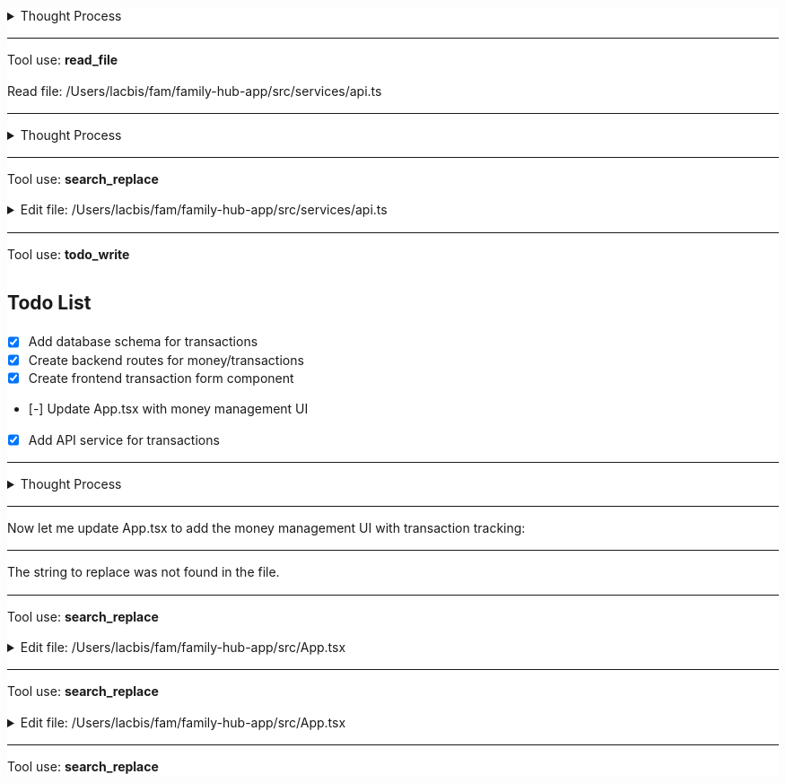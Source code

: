 <think><details><summary>Thought Process</summary></details></think>

---

Tool use: **read_file**

Read file: /Users/lacbis/fam/family-hub-app/src/services/api.ts

---

<think><details><summary>Thought Process</summary></details></think>

---

Tool use: **search_replace**


<details><summary>Edit file: /Users/lacbis/fam/family-hub-app/src/services/api.ts</summary></details>

---

Tool use: **todo_write**

## Todo List

- [x] Add database schema for transactions
- [x] Create backend routes for money/transactions
- [x] Create frontend transaction form component
- [-] Update App.tsx with money management UI
- [x] Add API service for transactions

---

<think><details><summary>Thought Process</summary></details></think>

---

Now let me update App.tsx to add the money management UI with transaction tracking:

---

The string to replace was not found in the file.

---

Tool use: **search_replace**


<details><summary>Edit file: /Users/lacbis/fam/family-hub-app/src/App.tsx</summary></details>

---

Tool use: **search_replace**


<details><summary>Edit file: /Users/lacbis/fam/family-hub-app/src/App.tsx</summary></details>

---

Tool use: **search_replace**
